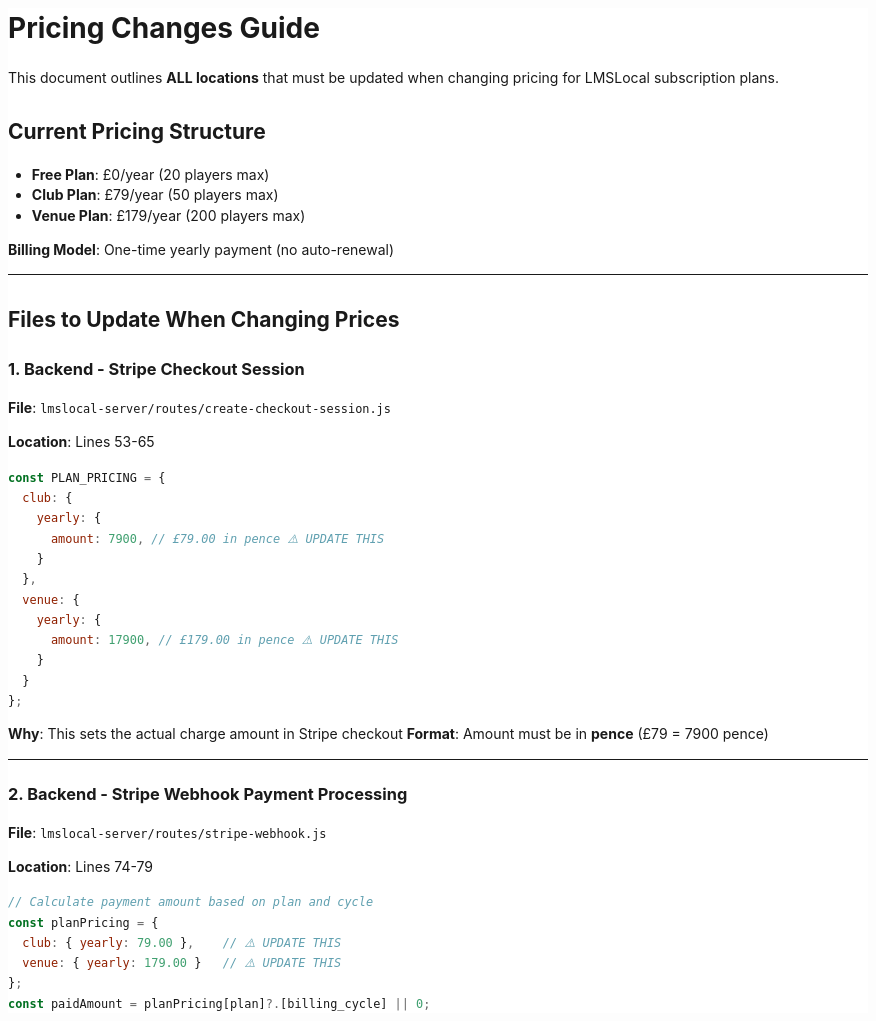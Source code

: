 # Pricing Changes Guide

This document outlines **ALL locations** that must be updated when changing pricing for LMSLocal subscription plans.

## Current Pricing Structure

- **Free Plan**: £0/year (20 players max)
- **Club Plan**: £79/year (50 players max)
- **Venue Plan**: £179/year (200 players max)

**Billing Model**: One-time yearly payment (no auto-renewal)

---

## Files to Update When Changing Prices

### 1. **Backend - Stripe Checkout Session**
**File**: `lmslocal-server/routes/create-checkout-session.js`

**Location**: Lines 53-65
```javascript
const PLAN_PRICING = {
  club: {
    yearly: {
      amount: 7900, // £79.00 in pence ⚠️ UPDATE THIS
    }
  },
  venue: {
    yearly: {
      amount: 17900, // £179.00 in pence ⚠️ UPDATE THIS
    }
  }
};
```

**Why**: This sets the actual charge amount in Stripe checkout
**Format**: Amount must be in **pence** (£79 = 7900 pence)

---

### 2. **Backend - Stripe Webhook Payment Processing**
**File**: `lmslocal-server/routes/stripe-webhook.js`

**Location**: Lines 74-79
```javascript
// Calculate payment amount based on plan and cycle
const planPricing = {
  club: { yearly: 79.00 },    // ⚠️ UPDATE THIS
  venue: { yearly: 179.00 }   // ⚠️ UPDATE THIS
};
const paidAmount = planPricing[plan]?.[billing_cycle] || 0;
```
